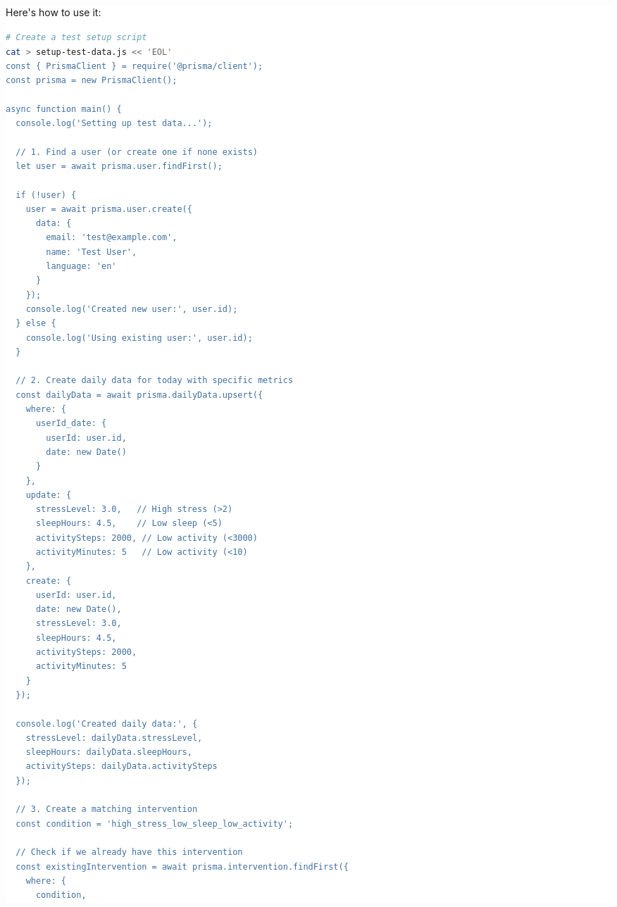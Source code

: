 Here's how to use it:

```bash
# Create a test setup script
cat > setup-test-data.js << 'EOL'
const { PrismaClient } = require('@prisma/client');
const prisma = new PrismaClient();

async function main() {
  console.log('Setting up test data...');
  
  // 1. Find a user (or create one if none exists)
  let user = await prisma.user.findFirst();
  
  if (!user) {
    user = await prisma.user.create({
      data: {
        email: 'test@example.com',
        name: 'Test User',
        language: 'en'
      }
    });
    console.log('Created new user:', user.id);
  } else {
    console.log('Using existing user:', user.id);
  }
  
  // 2. Create daily data for today with specific metrics
  const dailyData = await prisma.dailyData.upsert({
    where: {
      userId_date: {
        userId: user.id,
        date: new Date()
      }
    },
    update: {
      stressLevel: 3.0,   // High stress (>2)
      sleepHours: 4.5,    // Low sleep (<5)
      activitySteps: 2000, // Low activity (<3000)
      activityMinutes: 5   // Low activity (<10)
    },
    create: {
      userId: user.id,
      date: new Date(),
      stressLevel: 3.0,
      sleepHours: 4.5,
      activitySteps: 2000,
      activityMinutes: 5
    }
  });
  
  console.log('Created daily data:', {
    stressLevel: dailyData.stressLevel,
    sleepHours: dailyData.sleepHours,
    activitySteps: dailyData.activitySteps
  });
  
  // 3. Create a matching intervention
  const condition = 'high_stress_low_sleep_low_activity';
  
  // Check if we already have this intervention
  const existingIntervention = await prisma.intervention.findFirst({
    where: {
      condition,
```